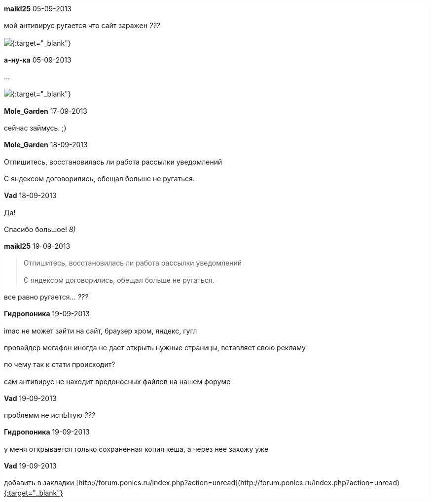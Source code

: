 
**maikl25** 05-09-2013

мой антивирус ругается что сайт заражен *???*

[![](/imagehost/thumbs/111.jpg)](https://t.me/ponics_ru_files/1219){:target="_blank"}


**а-ну-ка** 05-09-2013

...

[![](/attachimages/13884_Безымянный111.jpg)](https://t.me/ponics_ru_files/1220){:target="_blank"}

**Mole_Garden** 17-09-2013

сейчас займусь. ;)


**Mole_Garden** 18-09-2013

Отпишитесь, восстановилась ли работа рассылки уведомлений

С яндексом договорились, обещал больше не ругаться.


**Vad** 18-09-2013

Да!

Спасибо большое! *8)*


**maikl25** 19-09-2013

> Отпишитесь, восстановилась ли работа рассылки уведомлений
> 
> С яндексом договорились, обещал больше не ругаться.

все равно ругается... *???*


**Гидропоника** 19-09-2013

imac не может зайти на сайт, браузер хром, яндекс, гугл

провайдер мегафон иногда не дает открыть нужные страницы, вставляет свою рекламу

по чему так к стати происходит?

сам антивирус не находит вредоносных файлов на нашем форуме 


**Vad** 19-09-2013

проблемм не испЫтую *???*


**Гидропоника** 19-09-2013

у меня открывается только сохраненная копия кеша, а через нее захожу уже 


**Vad** 19-09-2013

добавить в закладки [http://forum.ponics.ru/index.php?action=unread](http://forum.ponics.ru/index.php?action=unread){:target="_blank"}
